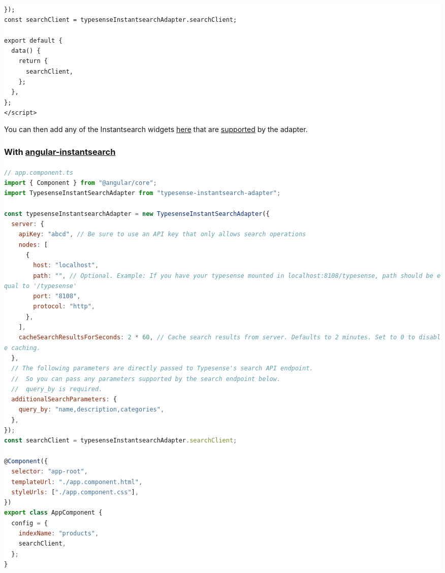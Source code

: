 ```vue
});
const searchClient = typesenseInstantsearchAdapter.searchClient;

export default {
  data() {
    return {
      searchClient,
    };
  },
};
</script>
```

You can then add any of the Instantsearch widgets [here](https://www.algolia.com/doc/guides/building-search-ui/widgets/showcase/vue/) that are [supported](#widget-compatibility) by the adapter.

### With [angular-instantsearch](https://github.com/algolia/angular-instantsearch)

```javascript
// app.component.ts
import { Component } from "@angular/core";
import TypesenseInstantSearchAdapter from "typesense-instantsearch-adapter";

const typesenseInstantsearchAdapter = new TypesenseInstantSearchAdapter({
  server: {
    apiKey: "abcd", // Be sure to use an API key that only allows search operations
    nodes: [
      {
        host: "localhost",
        path: "", // Optional. Example: If you have your typesense mounted in localhost:8108/typesense, path should be equal to '/typesense'
        port: "8108",
        protocol: "http",
      },
    ],
    cacheSearchResultsForSeconds: 2 * 60, // Cache search results from server. Defaults to 2 minutes. Set to 0 to disable caching.
  },
  // The following parameters are directly passed to Typesense's search API endpoint.
  //  So you can pass any parameters supported by the search endpoint below.
  //  query_by is required.
  additionalSearchParameters: {
    query_by: "name,description,categories",
  },
});
const searchClient = typesenseInstantsearchAdapter.searchClient;

@Component({
  selector: "app-root",
  templateUrl: "./app.component.html",
  styleUrls: ["./app.component.css"],
})
export class AppComponent {
  config = {
    indexName: "products",
    searchClient,
  };
}
```


[npm-image]: https://badge.fury.io/js/typesense-instantsearch-adapter.svg
[npm-url]: https://npmjs.org/package/typesense-instantsearch-adapter